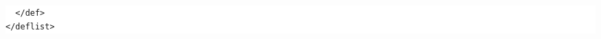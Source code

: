       </def>
    </deflist>
  </def>
  <def title="astra_index_refreshes_seconds | summary">
        <deflist type="full" collapsible="true">
      <def title="labels" default-state="collapsed">
        <deflist type="full">
          <include from="Metrics-reference.md" element-id="common-configs" />
        </deflist>
      </def>
    </deflist>
  </def>
  <def title="astra_index_refreshes_seconds_max | gauge">
        <deflist type="full" collapsible="true">
      <def title="labels" default-state="collapsed">
        <deflist type="full">
          <include from="Metrics-reference.md" element-id="common-configs" />
        </deflist>
      </def>
    </deflist>
  </def>
  <def title="astra_preprocessor_bulk_ingest_seconds | summary">
        <deflist type="full" collapsible="true">
      <def title="labels" default-state="collapsed">
        <deflist type="full">
          <include from="Metrics-reference.md" element-id="common-configs" />
        </deflist>
      </def>
    </deflist>
  </def>
  <def title="astra_preprocessor_bulk_ingest_seconds_max | gauge">
        <deflist type="full" collapsible="true">
      <def title="labels" default-state="collapsed">
        <deflist type="full">
          <include from="Metrics-reference.md" element-id="common-configs" />
        </deflist>
      </def>
    </deflist>
  </def>
  <def title="astra_preprocessor_incoming_byte_total | counter">
        <deflist type="full" collapsible="true">
      <def title="labels" default-state="collapsed">
        <deflist type="full">
          <include from="Metrics-reference.md" element-id="common-configs" />
        </deflist>
      </def>
    </deflist>
  </def>
  <def title="astra_preprocessor_incoming_docs_total | counter">
        <deflist type="full" collapsible="true">
      <def title="labels" default-state="collapsed">
        <deflist type="full">
          <include from="Metrics-reference.md" element-id="common-configs" />
        </deflist>
      </def>
    </deflist>
  </def>
  <def title="bulk_ingest_producer_batch_size | gauge">
        <deflist type="full" collapsible="true">
      <def title="labels" default-state="collapsed">
        <deflist type="full">
          <include from="Metrics-reference.md" element-id="common-configs" />
        </deflist>
      </def>